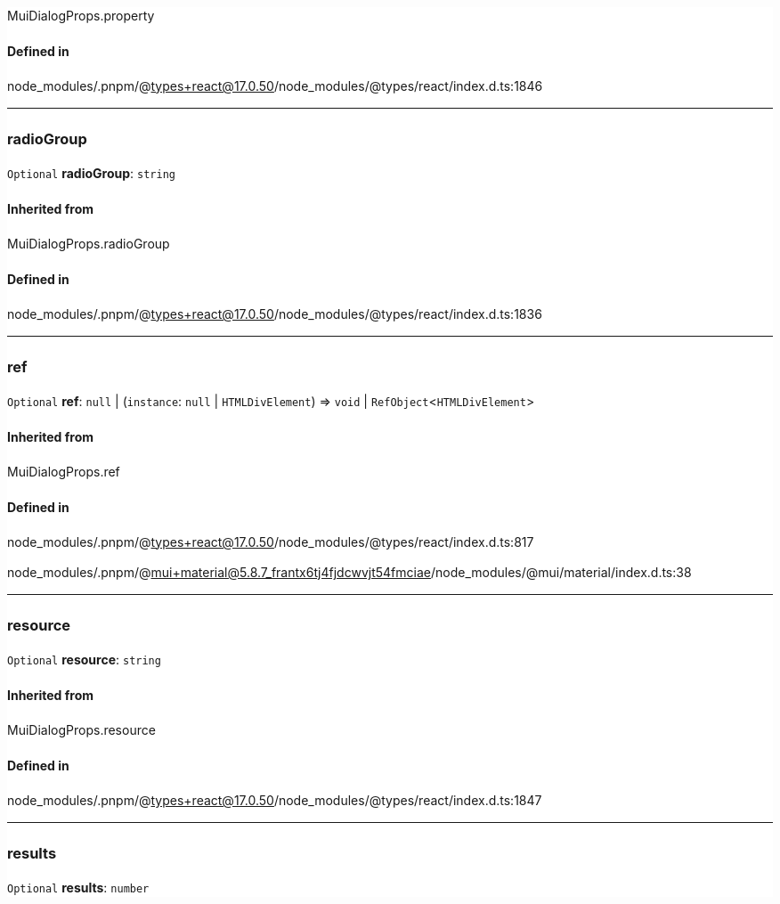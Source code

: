 MuiDialogProps.property

#### Defined in

node_modules/.pnpm/@types+react@17.0.50/node_modules/@types/react/index.d.ts:1846

___

### radioGroup

 `Optional` **radioGroup**: `string`

#### Inherited from

MuiDialogProps.radioGroup

#### Defined in

node_modules/.pnpm/@types+react@17.0.50/node_modules/@types/react/index.d.ts:1836

___

### ref

 `Optional` **ref**: ``null`` \| (`instance`: ``null`` \| `HTMLDivElement`) => `void` \| `RefObject`<`HTMLDivElement`\>

#### Inherited from

MuiDialogProps.ref

#### Defined in

node_modules/.pnpm/@types+react@17.0.50/node_modules/@types/react/index.d.ts:817

node_modules/.pnpm/@mui+material@5.8.7_frantx6tj4fjdcwvjt54fmciae/node_modules/@mui/material/index.d.ts:38

___

### resource

 `Optional` **resource**: `string`

#### Inherited from

MuiDialogProps.resource

#### Defined in

node_modules/.pnpm/@types+react@17.0.50/node_modules/@types/react/index.d.ts:1847

___

### results

 `Optional` **results**: `number`
